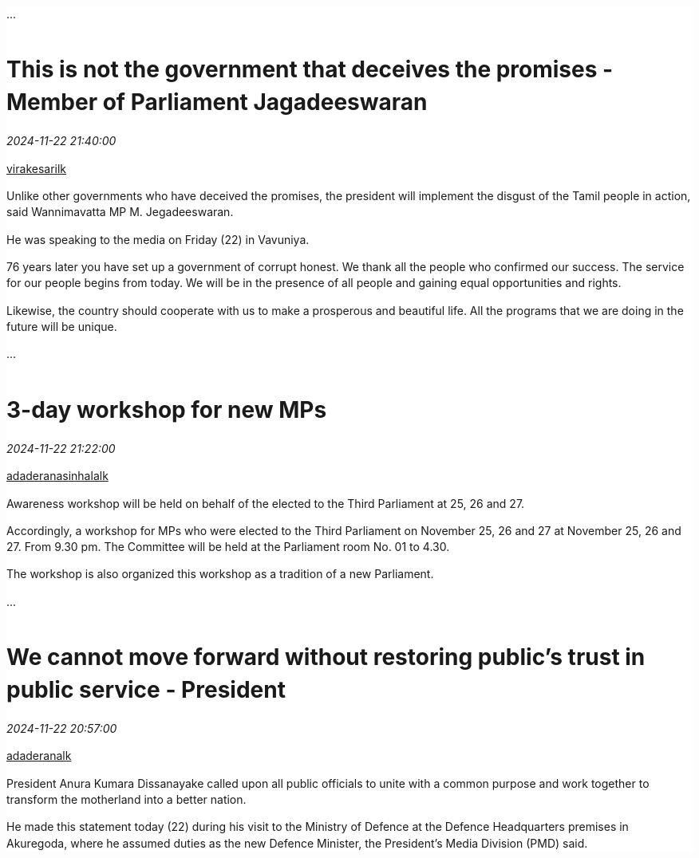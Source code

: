 ...



# This is not the government that deceives the promises - Member of Parliament Jagadeeswaran

*2024-11-22 21:40:00*

[virakesarilk](https://www.virakesari.lk/article/199456)

Unlike other governments who have deceived the promises, the president will implement the disgust of the Tamil people in action, said Wannimavatta MP M. Jegadeeswaran.

He was speaking to the media on Friday (22) in Vavuniya.

76 years later you have set up a government of corrupt honest. We thank all the people who confirmed our success. The service for our people begins from today. We will be in the presence of all people and gaining equal opportunities and rights.

Likewise, the country should cooperate with us to make a prosperous and beautiful life. All the programs that we are doing in the future will be unique.

...



# 3-day workshop for new MPs

*2024-11-22 21:22:00*

[adaderanasinhalalk](http://sinhala.adaderana.lk/news/203641)

Awareness workshop will be held on behalf of the elected to the Third Parliament at 25, 26 and 27.

Accordingly, a workshop for MPs who were elected to the Third Parliament on November 25, 26 and 27 at November 25, 26 and 27. From 9.30 pm. The Committee will be held at the Parliament room No. 01 to 4.30.

The workshop is also organized this workshop as a tradition of a new Parliament.

...



# We cannot move forward without restoring public’s trust in public service - President

*2024-11-22 20:57:00*

[adaderanalk](https://www.adaderana.lk/news/103696/we-cannot-move-forward-without-restoring-publics-trust-in-public-service-president-)

President Anura Kumara Dissanayake called upon all public officials to unite with a common purpose and work together to transform the motherland into a better nation.

He made this statement today (22) during his visit to the Ministry of Defence at the Defence Headquarters premises in Akuregoda, where he assumed duties as the new Defence Minister, the President’s Media Division (PMD) said.
